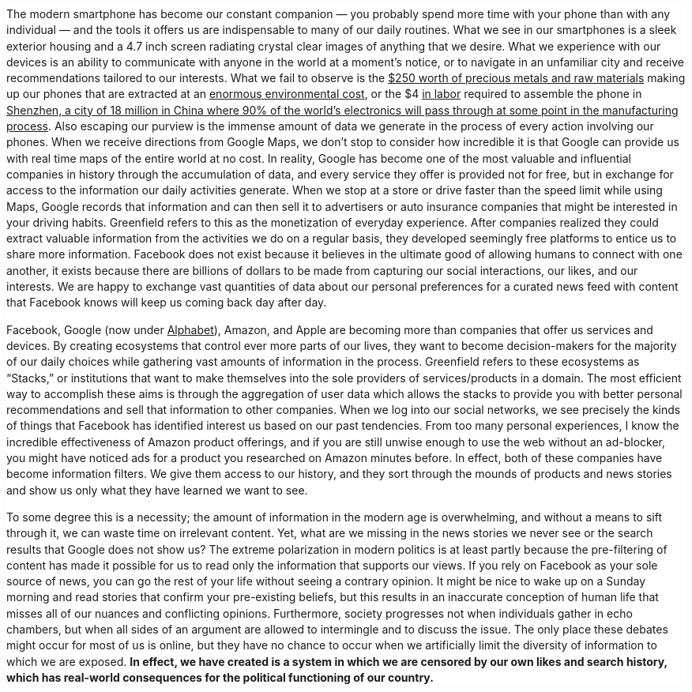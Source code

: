The modern smartphone has become our constant companion — you probably spend more time with your phone than with any individual — and the tools it offers us are indispensable to many of our daily routines. What we see in our smartphones is a sleek exterior housing and a 4.7 inch screen radiating crystal clear images of anything that we desire. What we experience with our devices is an ability to communicate with anyone in the world at a moment’s notice, or to navigate in an unfamiliar city and receive recommendations tailored to our interests. What we fail to observe is the [$250 worth of precious metals and raw materials](https://www.digitaltrends.com/mobile/iphone-cost-what-apple-is-paying/?) making up our phones that are extracted at an [enormous environmental cost](http://www.androidauthority.com/owning-smartphone-human-environment-cost-656030/?), or the $4 [in labor](https://news.vice.com/article/smartphones-child-labor-cobalt-mines-africa-congo-amnesty-international?) required to assemble the phone in [Shenzhen, a city of 18 million in China where 90% of the world’s electronics will pass through at some point in the manufacturing process](https://www.youtube.com/watch?v=E7Jfrzkmzyc&). Also escaping our purview is the immense amount of data we generate in the process of every action involving our phones. When we receive directions from Google Maps, we don’t stop to consider how incredible it is that Google can provide us with real time maps of the entire world at no cost. In reality, Google has become one of the most valuable and influential companies in history through the accumulation of data, and every service they offer is provided not for free, but in exchange for access to the information our daily activities generate. When we stop at a store or drive faster than the speed limit while using Maps, Google records that information and can then sell it to advertisers or auto insurance companies that might be interested in your driving habits. Greenfield refers to this as the monetization of everyday experience. After companies realized they could extract valuable information from the activities we do on a regular basis, they developed seemingly free platforms to entice us to share more information. Facebook does not exist because it believes in the ultimate good of allowing humans to connect with one another, it exists because there are billions of dollars to be made from capturing our social interactions, our likes, and our interests. We are happy to exchange vast quantities of data about our personal preferences for a curated news feed with content that Facebook knows will keep us coming back day after day.

Facebook, Google (now under [Alphabet](https://abc.xyz/?)), Amazon, and Apple are becoming more than companies that offer us services and devices. By creating ecosystems that control ever more parts of our lives, they want to become decision-makers for the majority of our daily choices while gathering vast amounts of information in the process. Greenfield refers to these ecosystems as “Stacks,” or institutions that want to make themselves into the sole providers of services/products in a domain. The most efficient way to accomplish these aims is through the aggregation of user data which allows the stacks to provide you with better personal recommendations and sell that information to other companies. When we log into our social networks, we see precisely the kinds of things that Facebook has identified interest us based on our past tendencies. From too many personal experiences, I know the incredible effectiveness of Amazon product offerings, and if you are still unwise enough to use the web without an ad-blocker, you might have noticed ads for a product you researched on Amazon minutes before. In effect, both of these companies have become information filters. We give them access to our history, and they sort through the mounds of products and news stories and show us only what they have learned we want to see.

To some degree this is a necessity; the amount of information in the modern age is overwhelming, and without a means to sift through it, we can waste time on irrelevant content. Yet, what are we missing in the news stories we never see or the search results that Google does not show us? The extreme polarization in modern politics is at least partly because the pre-filtering of content has made it possible for us to read only the information that supports our views. If you rely on Facebook as your sole source of news, you can go the rest of your life without seeing a contrary opinion. It might be nice to wake up on a Sunday morning and read stories that confirm your pre-existing beliefs, but this results in an inaccurate conception of human life that misses all of our nuances and conflicting opinions. Furthermore, society progresses not when individuals gather in echo chambers, but when all sides of an argument are allowed to intermingle and to discuss the issue. The only place these debates might occur for most of us is online, but they have no chance to occur when we artificially limit the diversity of information to which we are exposed. **In effect, we have created is a system in which we are censored by our own likes and search history, which has real-world consequences for the political functioning of our country.**
